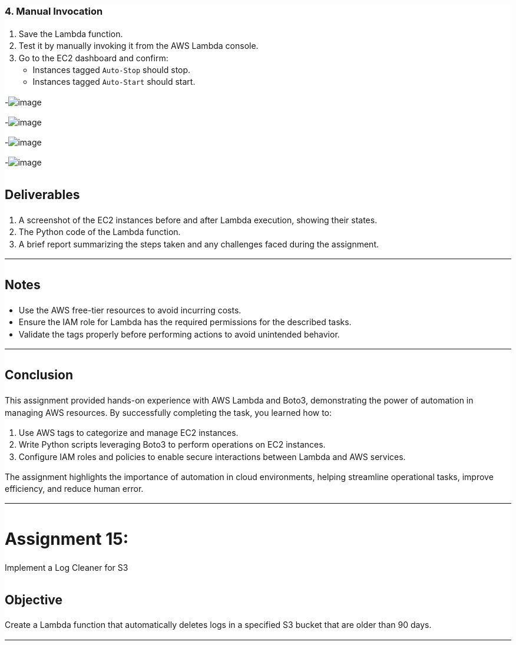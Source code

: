 ### 4. Manual Invocation
1. Save the Lambda function.
2. Test it by manually invoking it from the AWS Lambda console.
3. Go to the EC2 dashboard and confirm:
   - Instances tagged `Auto-Stop` should stop.
   - Instances tagged `Auto-Start` should start.

-![image](https://github.com/user-attachments/assets/36660d15-cea3-4056-b2c2-837ce49d5ac1)

-![image](https://github.com/user-attachments/assets/e69eff51-2949-4f8b-8a9d-eaba64d20461)

-![image](https://github.com/user-attachments/assets/e2a33e6f-e338-4a0c-9b86-003dc771c183)

-![image](https://github.com/user-attachments/assets/6da5a58d-e84e-4e2b-b571-4fe061e09dda)

## Deliverables
1. A screenshot of the EC2 instances before and after Lambda execution, showing their states.
2. The Python code of the Lambda function.
3. A brief report summarizing the steps taken and any challenges faced during the assignment.

---

## Notes
- Use the AWS free-tier resources to avoid incurring costs.
- Ensure the IAM role for Lambda has the required permissions for the described tasks.
- Validate the tags properly before performing actions to avoid unintended behavior.

---

## Conclusion
This assignment provided hands-on experience with AWS Lambda and Boto3, demonstrating the power of automation in managing AWS resources. By successfully completing the task, you learned how to:
1. Use AWS tags to categorize and manage EC2 instances.
2. Write Python scripts leveraging Boto3 to perform operations on EC2 instances.
3. Configure IAM roles and policies to enable secure interactions between Lambda and AWS services.

The assignment highlights the importance of automation in cloud environments, helping streamline operational tasks, improve efficiency, and reduce human error.



----------------------------------------------------------------------------------------------


# Assignment 15:

Implement a Log Cleaner for S3

## Objective
Create a Lambda function that automatically deletes logs in a specified S3 bucket that are older than 90 days.

---